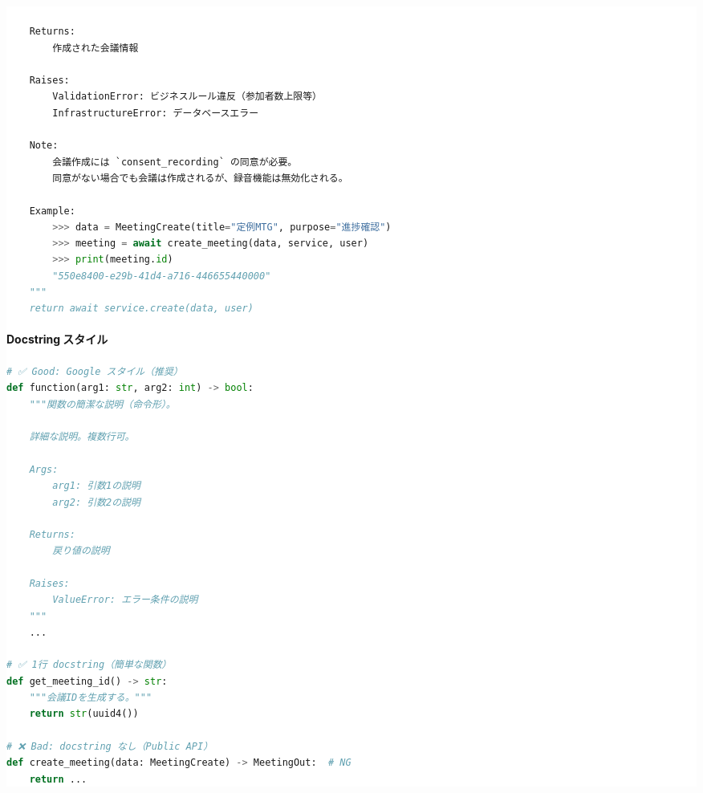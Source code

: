 ```python

    Returns:
        作成された会議情報

    Raises:
        ValidationError: ビジネスルール違反（参加者数上限等）
        InfrastructureError: データベースエラー

    Note:
        会議作成には `consent_recording` の同意が必要。
        同意がない場合でも会議は作成されるが、録音機能は無効化される。

    Example:
        >>> data = MeetingCreate(title="定例MTG", purpose="進捗確認")
        >>> meeting = await create_meeting(data, service, user)
        >>> print(meeting.id)
        "550e8400-e29b-41d4-a716-446655440000"
    """
    return await service.create(data, user)
```

#### Docstring スタイル

```python
# ✅ Good: Google スタイル（推奨）
def function(arg1: str, arg2: int) -> bool:
    """関数の簡潔な説明（命令形）。

    詳細な説明。複数行可。

    Args:
        arg1: 引数1の説明
        arg2: 引数2の説明

    Returns:
        戻り値の説明

    Raises:
        ValueError: エラー条件の説明
    """
    ...

# ✅ 1行 docstring（簡単な関数）
def get_meeting_id() -> str:
    """会議IDを生成する。"""
    return str(uuid4())

# ❌ Bad: docstring なし（Public API）
def create_meeting(data: MeetingCreate) -> MeetingOut:  # NG
    return ...
```
